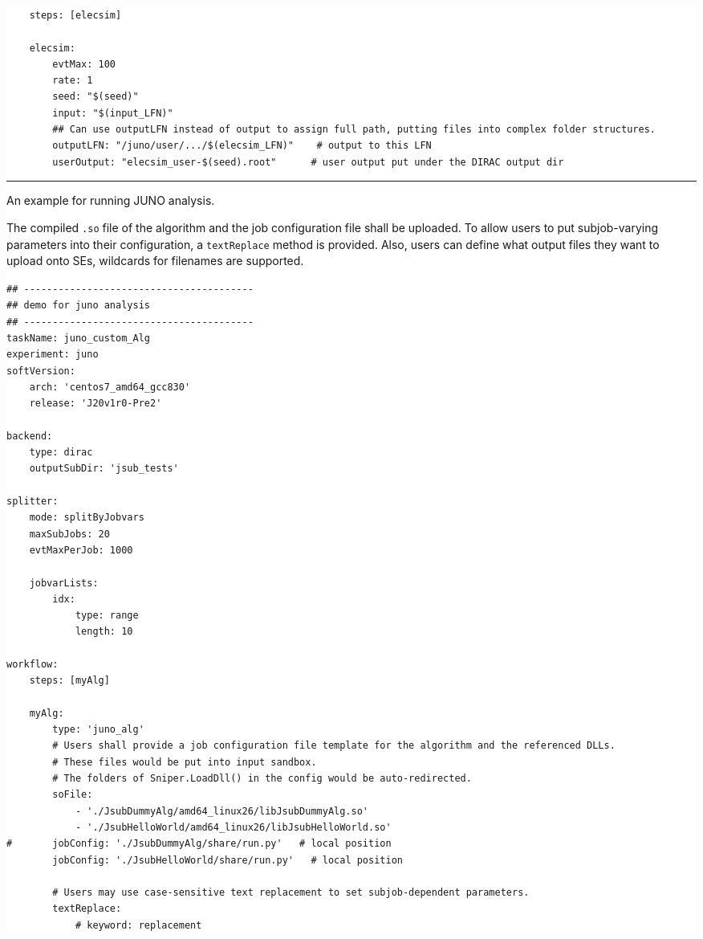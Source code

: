 ```
    steps: [elecsim]

    elecsim: 
        evtMax: 100 
        rate: 1
        seed: "$(seed)"
        input: "$(input_LFN)"
        ## Can use outputLFN instead of output to assign full path, putting files into complex folder structures.
        outputLFN: "/juno/user/.../$(elecsim_LFN)"    # output to this LFN
        userOutput: "elecsim_user-$(seed).root"      # user output put under the DIRAC output dir

```

----

An example for running JUNO analysis.

The compiled `.so` file of the algorithm and the job configuration file shall be uploaded. To allow users to put subjob-varying parameters into their configuration, a `textReplace` method is provided. Also, users can define what output files they want to upload onto SEs, wildcards for filenames are supported.

```
## ----------------------------------------
## demo for juno analysis
## ----------------------------------------
taskName: juno_custom_Alg
experiment: juno
softVersion:
    arch: 'centos7_amd64_gcc830'
    release: 'J20v1r0-Pre2'

backend:
    type: dirac
    outputSubDir: 'jsub_tests'

splitter:
    mode: splitByJobvars
    maxSubJobs: 20
    evtMaxPerJob: 1000

    jobvarLists:
        idx:
            type: range
            length: 10

workflow:
    steps: [myAlg]

    myAlg:
        type: 'juno_alg'
        # Users shall provide a job configuration file template for the algorithm and the referenced DLLs.
        # These files would be put into input sandbox. 
        # The folders of Sniper.LoadDll() in the config would be auto-redirected.
        soFile: 
            - './JsubDummyAlg/amd64_linux26/libJsubDummyAlg.so'    
            - './JsubHelloWorld/amd64_linux26/libJsubHelloWorld.so'
#       jobConfig: './JsubDummyAlg/share/run.py'   # local position
        jobConfig: './JsubHelloWorld/share/run.py'   # local position
        
        # Users may use case-sensitive text replacement to set subjob-dependent parameters.
        textReplace: 
            # keyword: replacement
```